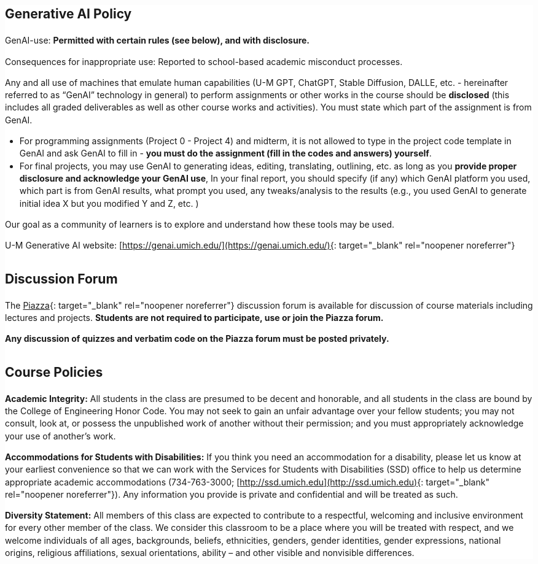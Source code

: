 ## Generative AI Policy

GenAI-use: **Permitted with certain rules (see below), and with disclosure.**

Consequences for inappropriate use: Reported to school-based academic misconduct processes.

Any and all use of machines that emulate human capabilities (U-M GPT, ChatGPT, Stable Diffusion, DALLE, etc. - hereinafter referred to as “GenAI” technology in general) to perform assignments or other works in the course should be **disclosed** (this includes all graded deliverables as well as other course works and activities). You must state which part of the assignment is from GenAI. 

 - For programming assignments (Project 0 - Project 4) and midterm, it is not allowed to type in the project code template in GenAI and ask GenAI to fill in - **you must do the assignment (fill in the codes and answers) yourself**. 
 - For final projects, you may use GenAI to generating ideas, editing, translating, outlining, etc. as long as you **provide proper disclosure and acknowledge your GenAI use**, In your final report, you should specify (if any) which GenAI platform you used, which part is from GenAI results, what prompt you used, any tweaks/analysis to the results (e.g., you used GenAI to generate initial idea X but you modified Y and Z, etc. )

Our goal as a community of learners is to explore and understand how these tools may be used.

U-M Generative AI website: [https://genai.umich.edu/](https://genai.umich.edu/){: target="_blank" rel="noopener noreferrer"}


## Discussion Forum

The [Piazza](https://piazza.com/class/m4pgejar4ua2qf){: target="_blank" rel="noopener noreferrer"} discussion forum is available for discussion of course materials including lectures and projects. <b>Students are not required to participate, use or join the Piazza forum.</b>

<b>Any discussion of quizzes and verbatim code on the Piazza forum must be posted privately.</b>



## Course Policies

**Academic Integrity:** All students in the class are presumed to be decent and honorable, and all students in the class are bound by the College of Engineering Honor Code. You may not seek to gain an unfair advantage over your fellow students; you may not consult, look at, or possess the unpublished work of another without their permission; and you must appropriately acknowledge your use of another’s work. 

**Accommodations for Students with Disabilities:** If you think you need an accommodation for a disability, please let us know at your earliest convenience so that we can work with the Services for Students with Disabilities (SSD) office to help us determine appropriate academic accommodations (734-763-3000; [http://ssd.umich.edu](http://ssd.umich.edu){: target="_blank" rel="noopener noreferrer"}). Any information you provide is private and confidential and will be treated as such. 

**Diversity Statement:** All members of this class are expected to contribute to a respectful, welcoming and inclusive environment for every other member of the class. We consider this classroom to be a place where you will be treated with respect, and we welcome individuals of all ages, backgrounds, beliefs, ethnicities, genders, gender identities, gender expressions, national origins, religious affiliations, sexual orientations, ability – and other visible and nonvisible differences.
